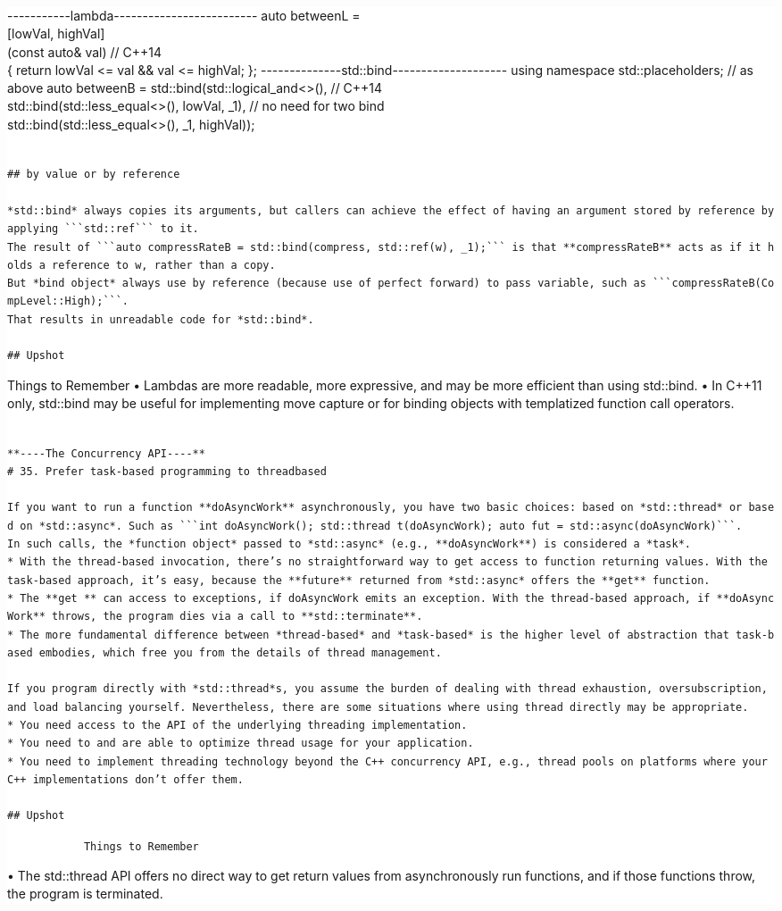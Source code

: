 ```
```
-----------lambda-------------------------
auto betweenL =  
[lowVal, highVal]  
(const auto& val)   // C++14  
{
	return lowVal <= val && val <= highVal;
};
--------------std::bind--------------------
using namespace std::placeholders;                // as above
auto betweenB =  std::bind(std::logical_and<>(),  // C++14              
    std::bind(std::less_equal<>(), lowVal, _1),   // no need for two bind           
    std::bind(std::less_equal<>(), _1, highVal));
```

## by value or by reference

*std::bind* always copies its arguments, but callers can achieve the effect of having an argument stored by reference by applying ```std::ref``` to it.  
The result of ```auto compressRateB = std::bind(compress, std::ref(w), _1);``` is that **compressRateB** acts as if it holds a reference to w, rather than a copy.  
But *bind object* always use by reference (because use of perfect forward) to pass variable, such as ```compressRateB(CompLevel::High);```.  
That results in unreadable code for *std::bind*.

## Upshot

```
Things to Remember
• Lambdas are more readable, more expressive, and may be more efficient than using std::bind.
• In C++11 only, std::bind may be useful for implementing move capture or for binding objects with templatized function call operators.
```

**----The Concurrency API----**
# 35. Prefer task-based programming to threadbased

If you want to run a function **doAsyncWork** asynchronously, you have two basic choices: based on *std::thread* or based on *std::async*. Such as ```int doAsyncWork(); std::thread t(doAsyncWork); auto fut = std::async(doAsyncWork)```.  
In such calls, the *function object* passed to *std::async* (e.g., **doAsyncWork**) is considered a *task*.  
* With the thread-based invocation, there’s no straightforward way to get access to function returning values. With the task-based approach, it’s easy, because the **future** returned from *std::async* offers the **get** function.  
* The **get ** can access to exceptions, if doAsyncWork emits an exception. With the thread-based approach, if **doAsyncWork** throws, the program dies via a call to **std::terminate**.  
* The more fundamental difference between *thread-based* and *task-based* is the higher level of abstraction that task-based embodies, which free you from the details of thread management.

If you program directly with *std::thread*s, you assume the burden of dealing with thread exhaustion, oversubscription, and load balancing yourself. Nevertheless, there are some situations where using thread directly may be appropriate.  
* You need access to the API of the underlying threading implementation.  
* You need to and are able to optimize thread usage for your application.
* You need to implement threading technology beyond the C++ concurrency API, e.g., thread pools on platforms where your C++ implementations don’t offer them.  

## Upshot

```
				Things to Remember
• The std::thread API offers no direct way to get return values from asynchronously run functions, and if those functions throw, the program is terminated.